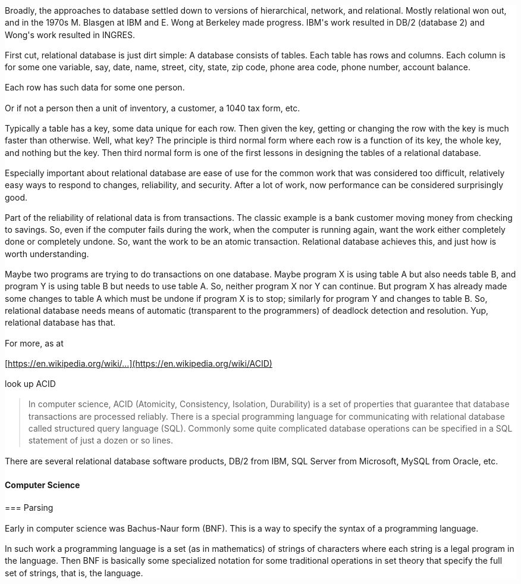 Broadly, the approaches to database settled down to versions of hierarchical, network, and relational. Mostly relational won out, and in the 1970s M. Blasgen at IBM and E. Wong at Berkeley made progress. IBM's work resulted in DB/2 (database 2) and Wong's work resulted in INGRES.

First cut, relational database is just dirt simple: A database consists of tables. Each table has rows and columns. Each column is for some one variable, say, date, name, street, city, state, zip code, phone area code, phone number, account balance.

Each row has such data for some one person.

Or if not a person then a unit of inventory, a customer, a 1040 tax form, etc.

Typically a table has a key, some data unique for each row. Then given the key, getting or changing the row with the key is much faster than otherwise. Well, what key? The principle is third normal form where each row is a function of its key, the whole key, and nothing but the key. Then third normal form is one of the first lessons in designing the tables of a relational database.

Especially important about relational database are ease of use for the common work that was considered too difficult, relatively easy ways to respond to changes, reliability, and security. After a lot of work, now performance can be considered surprisingly good.

Part of the reliability of relational data is from transactions. The classic example is a bank customer moving money from checking to savings. So, even if the computer fails during the work, when the computer is running again, want the work either completely done or completely undone. So, want the work to be an atomic transaction. Relational database achieves this, and just how is worth understanding.

Maybe two programs are trying to do transactions on one database. Maybe program X is using table A but also needs table B, and program Y is using table B but needs to use table A. So, neither program X nor Y can continue. But program X has already made some changes to table A which must be undone if program X is to stop; similarly for program Y and changes to table B. So, relational database needs means of automatic (transparent to the programmers) of deadlock detection and resolution. Yup, relational database has that.

For more, as at

[https://en.wikipedia.org/wiki/...](https://en.wikipedia.org/wiki/ACID)

look up ACID

> In computer science, ACID (Atomicity, Consistency, Isolation, Durability) is a set of properties that guarantee that database transactions are processed reliably.
There is a special programming language for communicating with relational database called structured query language (SQL). Commonly some quite complicated database operations can be specified in a SQL statement of just a dozen or so lines.

There are several relational database software products, DB/2 from IBM, SQL Server from Microsoft, MySQL from Oracle, etc.

#### Computer Science

=== Parsing

Early in computer science was Bachus-Naur form (BNF). This is a way to specify the syntax of a programming language.

In such work a programming language is a set (as in mathematics) of strings of characters where each string is a legal program in the language. Then BNF is basically some specialized notation for some traditional operations in set theory that specify the full set of strings, that is, the language.
